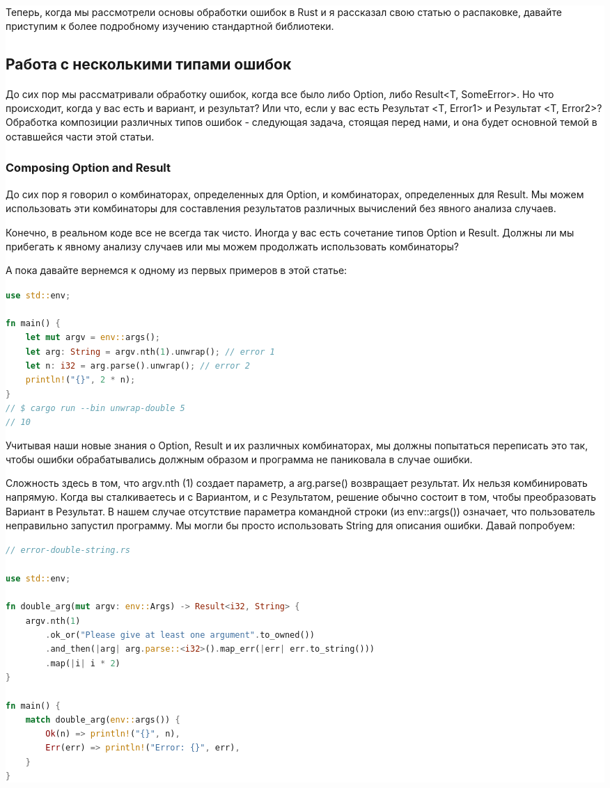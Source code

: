 Теперь, когда мы рассмотрели основы обработки ошибок в Rust и я рассказал свою статью о распаковке, давайте приступим к более подробному изучению стандартной библиотеки.

## Работа с несколькими типами ошибок

До сих пор мы рассматривали обработку ошибок, когда все было либо Option<T>, либо Result<T, SomeError>. Но что происходит, когда у вас есть и вариант, и результат? Или что, если у вас есть Результат <T, Error1> и Результат <T, Error2>? Обработка композиции различных типов ошибок - следующая задача, стоящая перед нами, и она будет основной темой в оставшейся части этой статьи. 

### Composing Option and Result

До сих пор я говорил о комбинаторах, определенных для Option, и комбинаторах, определенных для Result. Мы можем использовать эти комбинаторы для составления результатов различных вычислений без явного анализа случаев.

Конечно, в реальном коде все не всегда так чисто. Иногда у вас есть сочетание типов Option и Result. Должны ли мы прибегать к явному анализу случаев или мы можем продолжать использовать комбинаторы?

А пока давайте вернемся к одному из первых примеров в этой статье: 

```rust
use std::env;

fn main() {
    let mut argv = env::args();
    let arg: String = argv.nth(1).unwrap(); // error 1
    let n: i32 = arg.parse().unwrap(); // error 2
    println!("{}", 2 * n);
}
// $ cargo run --bin unwrap-double 5
// 10
```

Учитывая наши новые знания о Option, Result и их различных комбинаторах, мы должны попытаться переписать это так, чтобы ошибки обрабатывались должным образом и программа не паниковала в случае ошибки.

Сложность здесь в том, что argv.nth (1) создает параметр, а arg.parse() возвращает результат. Их нельзя комбинировать напрямую. Когда вы сталкиваетесь и с Вариантом, и с Результатом, решение обычно состоит в том, чтобы преобразовать Вариант в Результат. В нашем случае отсутствие параметра командной строки (из env::args()) означает, что пользователь неправильно запустил программу. Мы могли бы просто использовать String для описания ошибки. Давай попробуем: 

```rust
// error-double-string.rs

use std::env;

fn double_arg(mut argv: env::Args) -> Result<i32, String> {
    argv.nth(1)
        .ok_or("Please give at least one argument".to_owned())
        .and_then(|arg| arg.parse::<i32>().map_err(|err| err.to_string()))
        .map(|i| i * 2)
}

fn main() {
    match double_arg(env::args()) {
        Ok(n) => println!("{}", n),
        Err(err) => println!("Error: {}", err),
    }
}
```

